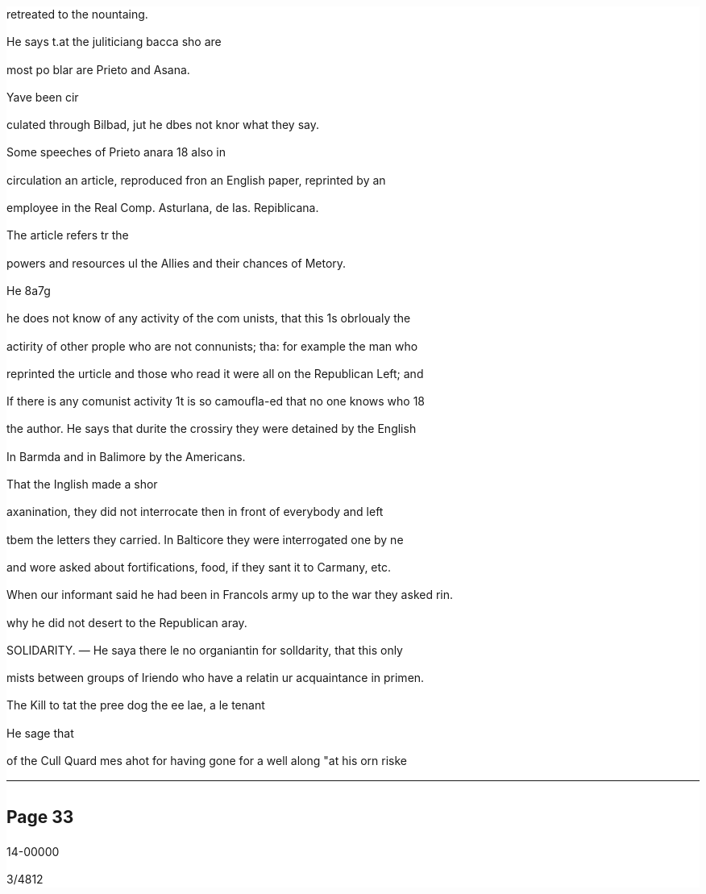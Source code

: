retreated to the nountaing.

He says t.at the juliticiang bacca sho are

most po blar are Prieto and Asana.

Yave been cir

culated through Bilbad, jut he dbes not knor what they say.

Some speeches of Prieto anara 18 also in

circulation an article, reproduced fron an English paper, reprinted by an

employee in the Real Comp. Asturlana, de Ias. Repiblicana.

The article refers tr the

powers and resources ul the Allies and their chances of Metory.

He 8a7g

he does not know of any activity of the com unists, that this 1s obrloualy the

actirity of other prople who are not connunists; tha: for example the man who

reprinted the urticle and those who read it were all on the Republican Left; and

If there is any comunist activity 1t is so camoufla-ed that no one knows who 18

the author. He says that durite the crossiry they were detained by the English

In Barmda and in Balimore by the Americans.

That the Inglish made a shor

axanination, they did not interrocate then in front of everybody and left

tbem the letters they carried. In Balticore they were interrogated one by ne

and wore asked about fortifications, food, if they sant it to Carmany, etc.

When our informant said he had been in Francols army up to the war they asked rin.

why he did not desert to the Republican aray.

SOLIDARITY. — He saya there le no organiantin for solldarity, that this only

mists between groups of Iriendo who have a relatin ur acquaintance in primen.

The Kill to tat the pree dog the ee lae, a le tenant

He sage that

of the Cull Quard mes ahot for having gone for a well along "at his orn riske

---

## Page 33

14-00000

3/4812

